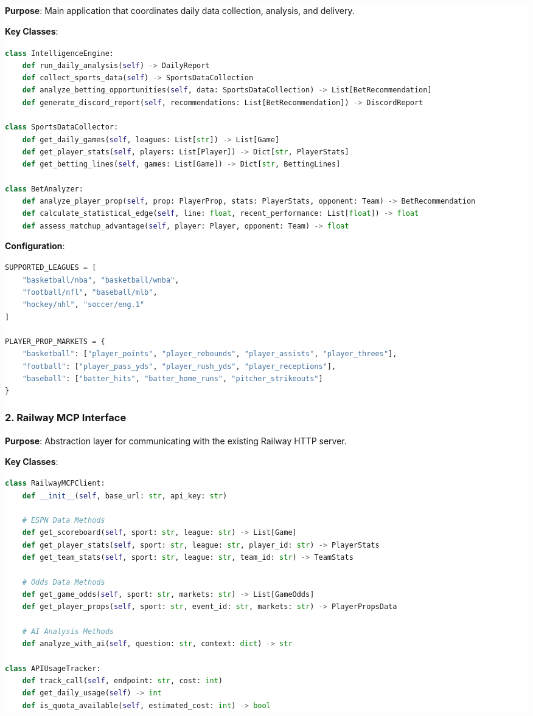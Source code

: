 **Purpose**: Main application that coordinates daily data collection, analysis, and delivery.

**Key Classes**:
```python
class IntelligenceEngine:
    def run_daily_analysis(self) -> DailyReport
    def collect_sports_data(self) -> SportsDataCollection
    def analyze_betting_opportunities(self, data: SportsDataCollection) -> List[BetRecommendation]
    def generate_discord_report(self, recommendations: List[BetRecommendation]) -> DiscordReport

class SportsDataCollector:
    def get_daily_games(self, leagues: List[str]) -> List[Game]
    def get_player_stats(self, players: List[Player]) -> Dict[str, PlayerStats]
    def get_betting_lines(self, games: List[Game]) -> Dict[str, BettingLines]

class BetAnalyzer:
    def analyze_player_prop(self, prop: PlayerProp, stats: PlayerStats, opponent: Team) -> BetRecommendation
    def calculate_statistical_edge(self, line: float, recent_performance: List[float]) -> float
    def assess_matchup_advantage(self, player: Player, opponent: Team) -> float
```

**Configuration**:
```python
SUPPORTED_LEAGUES = [
    "basketball/nba", "basketball/wnba", 
    "football/nfl", "baseball/mlb", 
    "hockey/nhl", "soccer/eng.1"
]

PLAYER_PROP_MARKETS = {
    "basketball": ["player_points", "player_rebounds", "player_assists", "player_threes"],
    "football": ["player_pass_yds", "player_rush_yds", "player_receptions"],
    "baseball": ["batter_hits", "batter_home_runs", "pitcher_strikeouts"]
}
```

### 2. Railway MCP Interface

**Purpose**: Abstraction layer for communicating with the existing Railway HTTP server.

**Key Classes**:
```python
class RailwayMCPClient:
    def __init__(self, base_url: str, api_key: str)
    
    # ESPN Data Methods
    def get_scoreboard(self, sport: str, league: str) -> List[Game]
    def get_player_stats(self, sport: str, league: str, player_id: str) -> PlayerStats
    def get_team_stats(self, sport: str, league: str, team_id: str) -> TeamStats
    
    # Odds Data Methods  
    def get_game_odds(self, sport: str, markets: str) -> List[GameOdds]
    def get_player_props(self, sport: str, event_id: str, markets: str) -> PlayerPropsData
    
    # AI Analysis Methods
    def analyze_with_ai(self, question: str, context: dict) -> str

class APIUsageTracker:
    def track_call(self, endpoint: str, cost: int)
    def get_daily_usage(self) -> int
    def is_quota_available(self, estimated_cost: int) -> bool
```
